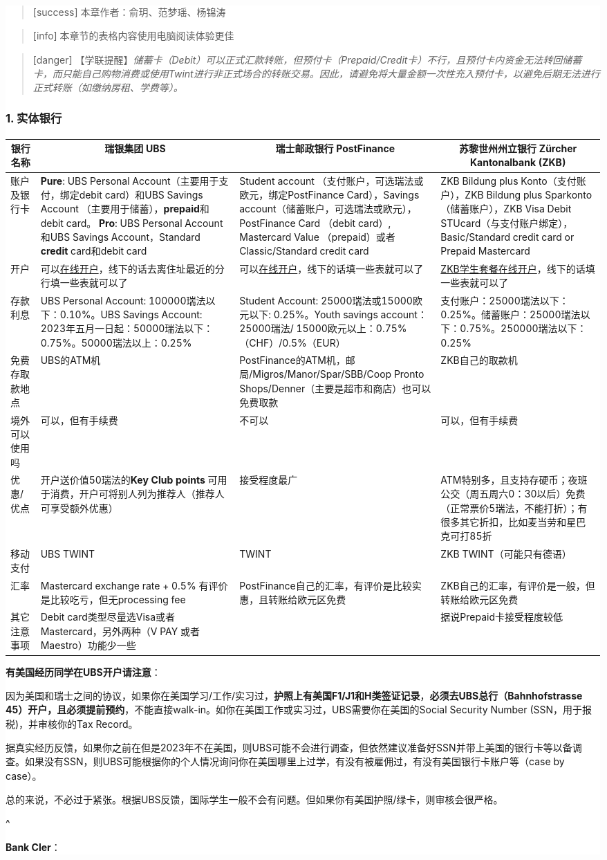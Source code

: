 > [success] 本章作者：俞玥、范梦瑶、杨锦涛

> [info] 本章节的表格内容使用电脑阅读体验更佳

> [danger] 【学联提醒】*储蓄卡（Debit）可以正式汇款转账，但预付卡（Prepaid/Credit卡）不行，且预付卡内资金无法转回储蓄卡，而只能自己购物消费或使用Twint进行非正式场合的转账交易。因此，请避免将大量金额一次性充入预付卡，以避免后期无法进行正式转账（如缴纳房租、学费等）。*

### **1. 实体银行**

| 银行名称 | 瑞银集团 UBS | 瑞士邮政银行 PostFinance | 苏黎世州州立银行 &#xA;Zürcher Kantonalbank (ZKB) |
| -------- | -------------------------------------------------------------------------------------------------------------------------------------------------------------------------------------------------- | ------------------------------------------------------------------------------------------------------------------------------------------------------------------------ | ---------------------------------------------------------------------------------------------------------------------------------------------- |
| 账户及银行卡 | **Pure**: UBS Personal Account（主要用于支付，绑定debit card）和UBS Savings Account （主要用于储蓄），**prepaid**和debit card。&#xA;**Pro**: UBS Personal Account和UBS Savings Account，Standard **credit** card和debit card | Student account （支付账户，可选瑞法或欧元，绑定PostFinance Card），Savings account（储蓄账户，可选瑞法或欧元），PostFinance Card （debit card）, Mastercard Value （prepaid）或者 Classic/Standard credit card | ZKB Bildung plus Konto（支付账户），ZKB Bildung plus Sparkonto（储蓄账户），ZKB Visa Debit STUcard（与支付账户绑定），Basic/Standard credit card or Prepaid Mastercard |
| 开户       | 可以[在线开户](https://www.ubs.com/ch/en/private/accounts-and-cards/bundles/key4.html#download-app)，线下的话去离住址最近的分行填一些表就可以了                                                                                | 可以[在线开户](https://www.postfinance.ch/en/private/products/accounts/personal-account-chf/open-a-private-account-in-chf.html)，线下的话填一些表就可以了                                   | [ZKB学生套餐在线开户](https://www.zkb.ch/de/private/konten-karten/pakete-jugendliche-studierende/zkb-student.html)，线下的话填一些表就可以了                        |
| 存款利息     | UBS Personal Account: 100000瑞法以下：0.10%。UBS Savings Account: 2023年五月一日起：50000瑞法以下：0.75%。50000瑞法以上：0.25%                                                                                             | Student Account: 25000瑞法或15000欧元以下: 0.25%。Youth savings account：25000瑞法/ 15000欧元以上：0.75%（CHF）/0.5%（EUR）                                                                  | 支付账户：25000瑞法以下：0.25%。储蓄账户：25000瑞法以下：0.75%。250000瑞法以下：0.25%                                                                                     |
| 免费存取款地点  | UBS的ATM机                                                                                                                                                                                           | PostFinance的ATM机，邮局/Migros/Manor/Spar/SBB/Coop Pronto Shops/Denner（主要是超市和商店）也可以免费取款                                                                                      | ZKB自己的取款机                                                                                                                                      |
| 境外可以使用吗  | 可以，但有手续费                                                                                                                                                                                           | 不可以                                                                                                                                                                      | 可以，但有手续费                                                                                                                                       |
| 优惠/优点    | 开户送价值50瑞法的**Key Club points** 可用于消费，开户可将别人列为推荐人（推荐人可享受额外优惠）                                                                                                                                        | 接受程度最广                                                                                                                                                                   | ATM特别多，且支持存硬币；夜班公交（周五周六0：30以后）免费（正常票价5瑞法，不能打折）；有很多其它折扣，比如麦当劳和星巴克可打85折                                                                          |
| 移动支付     | UBS TWINT                                                                                                                                                                                          | TWINT                                                                                                                                                                    | ZKB TWINT（可能只有德语）                                                                                                                              |
| 汇率       | Mastercard exchange rate + 0.5% 有评价是比较吃亏，但无processing fee                                                                                                                                          | PostFinance自己的汇率，有评价是比较实惠，且转账给欧元区免费                                                                                                                                      | ZKB自己的汇率，有评价是一般，但转账给欧元区免费                                                                                                                      |
| 其它注意事项   | Debit card类型尽量选Visa或者Mastercard，另外两种（V PAY 或者 Maestro）功能少一些                                                                                                                                        |                                                                                                                                                                          | 据说Prepaid卡接受程度较低                                                                                                                               |

**有美国经历同学在UBS开户请注意**：

因为美国和瑞士之间的协议，如果你在美国学习/工作/实习过，**护照上有美国F1/J1和H类签证记录**，**必须去UBS总行（Bahnhofstrasse 45）开户，且必须提前预约**，不能直接walk-in。如你在美国工作或实习过，UBS需要你在美国的Social Security Number (SSN，用于报税)，并审核你的Tax Record。

据真实经历反馈，如果你之前在但是2023年不在美国，则UBS可能不会进行调查，但依然建议准备好SSN并带上美国的银行卡等以备调查。如果没有SSN，则UBS可能根据你的个人情况询问你在美国哪里上过学，有没有被雇佣过，有没有美国银行卡账户等（case by case）。

总的来说，不必过于紧张。根据UBS反馈，国际学生一般不会有问题。但如果你有美国护照/绿卡，则审核会很严格。

^

**Bank Cler**：